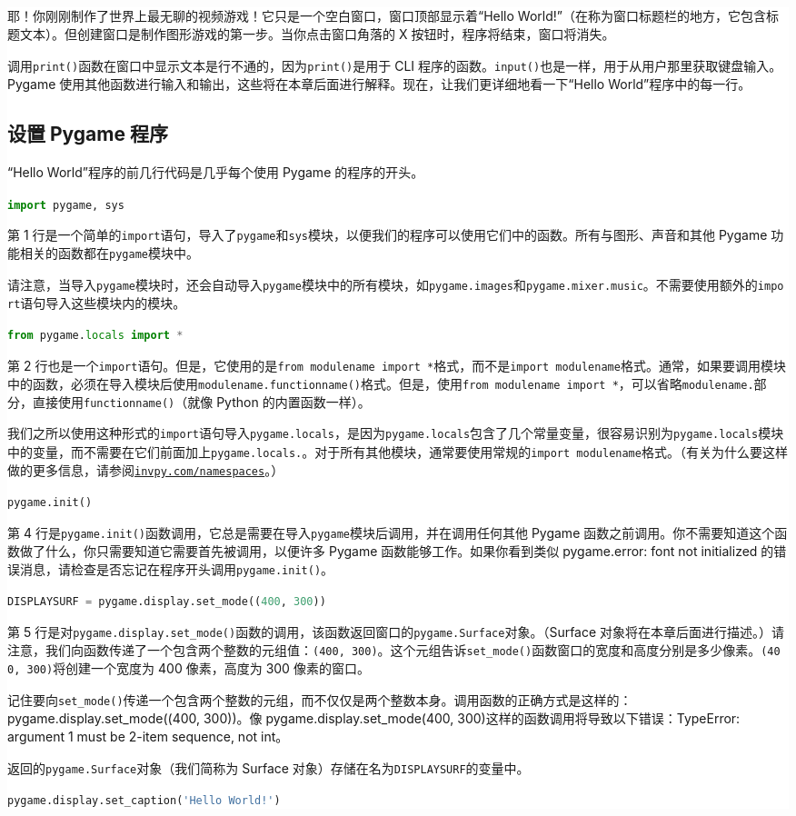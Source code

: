 耶！你刚刚制作了世界上最无聊的视频游戏！它只是一个空白窗口，窗口顶部显示着“Hello World!”（在称为窗口标题栏的地方，它包含标题文本）。但创建窗口是制作图形游戏的第一步。当你点击窗口角落的 X 按钮时，程序将结束，窗口将消失。

调用`print()`函数在窗口中显示文本是行不通的，因为`print()`是用于 CLI 程序的函数。`input()`也是一样，用于从用户那里获取键盘输入。Pygame 使用其他函数进行输入和输出，这些将在本章后面进行解释。现在，让我们更详细地看一下“Hello World”程序中的每一行。

## 设置 Pygame 程序

“Hello World”程序的前几行代码是几乎每个使用 Pygame 的程序的开头。

```py
import pygame, sys

```

第 1 行是一个简单的`import`语句，导入了`pygame`和`sys`模块，以便我们的程序可以使用它们中的函数。所有与图形、声音和其他 Pygame 功能相关的函数都在`pygame`模块中。

请注意，当导入`pygame`模块时，还会自动导入`pygame`模块中的所有模块，如`pygame.images`和`pygame.mixer.music`。不需要使用额外的`import`语句导入这些模块内的模块。

```py
from pygame.locals import *

```

第 2 行也是一个`import`语句。但是，它使用的是`from modulename import *`格式，而不是`import modulename`格式。通常，如果要调用模块中的函数，必须在导入模块后使用`modulename.functionname()`格式。但是，使用`from modulename import *`，可以省略`modulename.`部分，直接使用`functionname()`（就像 Python 的内置函数一样）。

我们之所以使用这种形式的`import`语句导入`pygame.locals`，是因为`pygame.locals`包含了几个常量变量，很容易识别为`pygame.locals`模块中的变量，而不需要在它们前面加上`pygame.locals.`。对于所有其他模块，通常要使用常规的`import modulename`格式。（有关为什么要这样做的更多信息，请参阅[`invpy.com/namespaces`](//invpy.com/namespaces)。）

```py
pygame.init()

```

第 4 行是`pygame.init()`函数调用，它总是需要在导入`pygame`模块后调用，并在调用任何其他 Pygame 函数之前调用。你不需要知道这个函数做了什么，你只需要知道它需要首先被调用，以便许多 Pygame 函数能够工作。如果你看到类似 pygame.error: font not initialized 的错误消息，请检查是否忘记在程序开头调用`pygame.init()`。

```py
DISPLAYSURF = pygame.display.set_mode((400, 300))

```

第 5 行是对`pygame.display.set_mode()`函数的调用，该函数返回窗口的`pygame.Surface`对象。（Surface 对象将在本章后面进行描述。）请注意，我们向函数传递了一个包含两个整数的元组值：`(400, 300)`。这个元组告诉`set_mode()`函数窗口的宽度和高度分别是多少像素。`(400, 300)`将创建一个宽度为 400 像素，高度为 300 像素的窗口。

记住要向`set_mode()`传递一个包含两个整数的元组，而不仅仅是两个整数本身。调用函数的正确方式是这样的：pygame.display.set_mode((400, 300))。像 pygame.display.set_mode(400, 300)这样的函数调用将导致以下错误：TypeError: argument 1 must be 2-item sequence, not int。

返回的`pygame.Surface`对象（我们简称为 Surface 对象）存储在名为`DISPLAYSURF`的变量中。

```py
pygame.display.set_caption('Hello World!')

```

